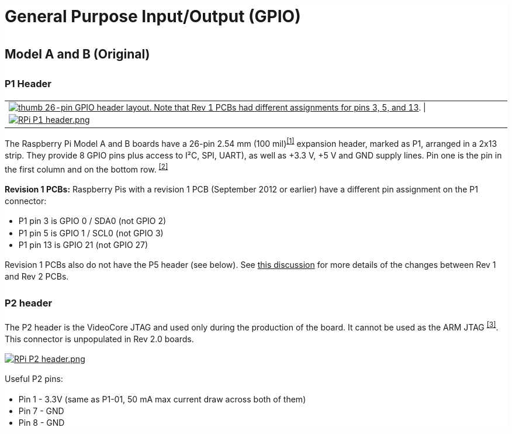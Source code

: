 

# General Purpose Input/Output (GPIO)

## Model A and B (Original)

### P1 Header

<table>
<col width="100%" />
<tbody>
<tr class="odd">
<td align="left"><a href="http://elinux.org/File:Pi-GPIO-header-26-sm.png" title="thumb 26-pin GPIO header layout. Note that Rev 1 PCBs had different assignments for pins 3, 5, and 13"><img src="http://elinux.org/images/8/80/Pi-GPIO-header-26-sm.png" alt="thumb 26-pin GPIO header layout. Note that Rev 1 PCBs had different assignments for pins 3, 5, and 13" /></a>. |
<a href="http://elinux.org/File:RPi_P1_header.png"><img src="http://elinux.org/images/6/61/RPi_P1_header.png" alt="RPi P1 header.png" /></a>
<a href="http://elinux.org/File:RPi_P1_header.png" title="Enlarge"></a></td>
</tr>
</tbody>
</table>

The Raspberry Pi Model A and B boards have a 26-pin 2.54 mm
(100 mil)<sup>[[1]](#cite_note-1)</sup> expansion header, marked as P1,
arranged in a 2x13 strip. They provide 8 GPIO pins plus access to I²C,
SPI, UART), as well as +3.3 V, +5 V and GND supply lines. Pin one is the
pin in the first column and on the bottom row.
<sup>[[2]](#cite_note-2)</sup>

**Revision 1 PCBs:** Raspberry Pis with a revision 1 PCB (September 2012
or earlier) have a different pin assignment on the P1 connector:

-   P1 pin 3 is GPIO 0 / SDA0 (not GPIO 2)
-   P1 pin 5 is GPIO 1 / SCL0 (not GPIO 3)
-   P1 pin 13 is GPIO 21 (not GPIO 27)

Revision 1 PCBs also do not have the P5 header (see below). See [this
discussion](http://www.raspberrypi.org/archives/1929#comment-31646) for
more details of the changes between Rev 1 and Rev 2 PCBs.

### P2 header

The P2 header is the VideoCore JTAG and used only during the production
of the board. It cannot be used as the ARM JTAG
<sup>[[3]](#cite_note-3)</sup>. This connector is unpopulated in Rev 2.0
boards.

[![RPi P2
header.png](http://eLinux.org/images/5/53/RPi_P2_header.png)](http://eLinux.org/File:RPi_P2_header.png)

Useful P2 pins:

-   Pin 1 - 3.3V (same as P1-01, 50 mA max current draw across both of
    them)
-   Pin 7 - GND
-   Pin 8 - GND
